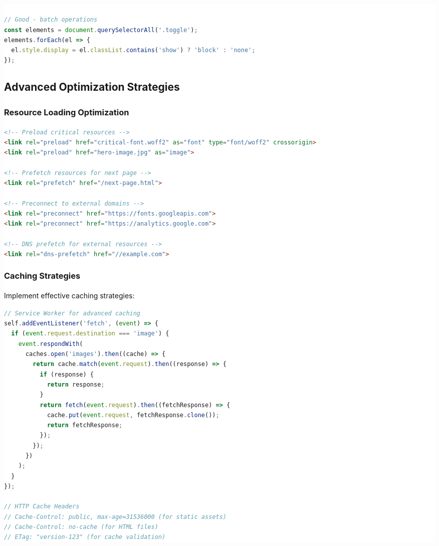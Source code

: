 ```javascript

// Good - batch operations
const elements = document.querySelectorAll('.toggle');
elements.forEach(el => {
  el.style.display = el.classList.contains('show') ? 'block' : 'none';
});
```

## Advanced Optimization Strategies

### Resource Loading Optimization

```html
<!-- Preload critical resources -->
<link rel="preload" href="critical-font.woff2" as="font" type="font/woff2" crossorigin>
<link rel="preload" href="hero-image.jpg" as="image">

<!-- Prefetch resources for next page -->
<link rel="prefetch" href="/next-page.html">

<!-- Preconnect to external domains -->
<link rel="preconnect" href="https://fonts.googleapis.com">
<link rel="preconnect" href="https://analytics.google.com">

<!-- DNS prefetch for external resources -->
<link rel="dns-prefetch" href="//example.com">
```

### Caching Strategies

Implement effective caching strategies:

```javascript
// Service Worker for advanced caching
self.addEventListener('fetch', (event) => {
  if (event.request.destination === 'image') {
    event.respondWith(
      caches.open('images').then((cache) => {
        return cache.match(event.request).then((response) => {
          if (response) {
            return response;
          }
          return fetch(event.request).then((fetchResponse) => {
            cache.put(event.request, fetchResponse.clone());
            return fetchResponse;
          });
        });
      })
    );
  }
});

// HTTP Cache Headers
// Cache-Control: public, max-age=31536000 (for static assets)
// Cache-Control: no-cache (for HTML files)
// ETag: "version-123" (for cache validation)
```

